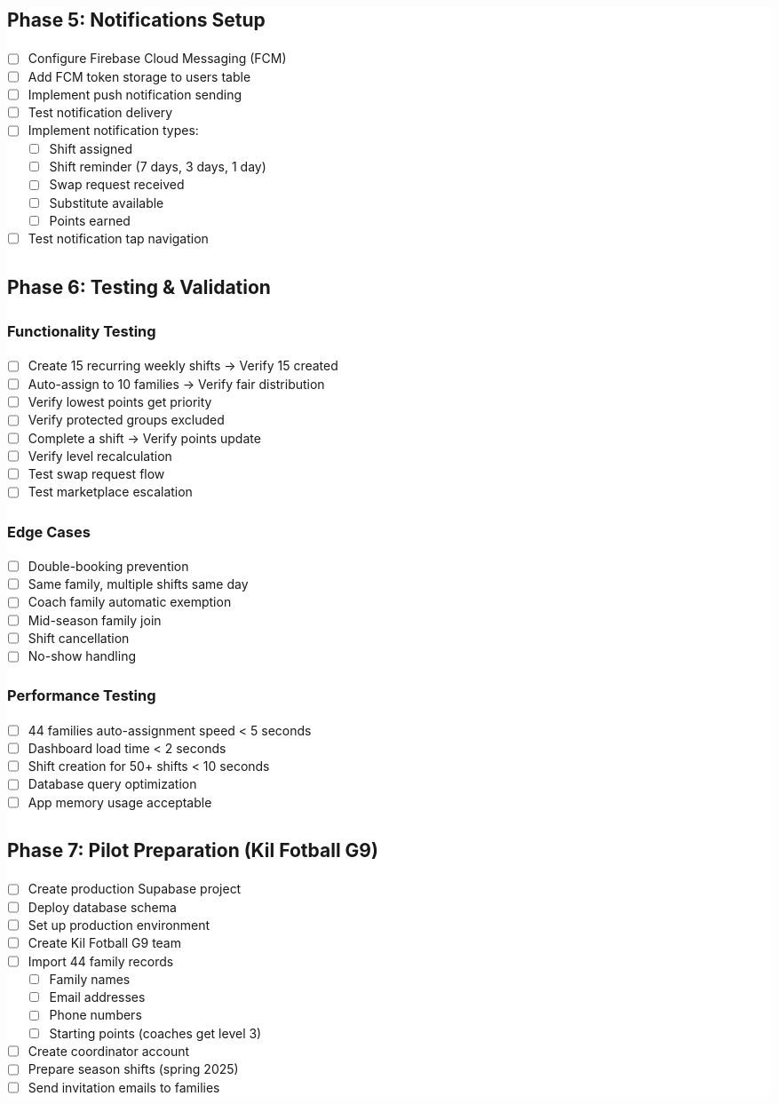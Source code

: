 ## Phase 5: Notifications Setup
- [ ] Configure Firebase Cloud Messaging (FCM)
- [ ] Add FCM token storage to users table
- [ ] Implement push notification sending
- [ ] Test notification delivery
- [ ] Implement notification types:
  - [ ] Shift assigned
  - [ ] Shift reminder (7 days, 3 days, 1 day)
  - [ ] Swap request received
  - [ ] Substitute available
  - [ ] Points earned
- [ ] Test notification tap navigation

## Phase 6: Testing & Validation
### Functionality Testing
- [ ] Create 15 recurring weekly shifts → Verify 15 created
- [ ] Auto-assign to 10 families → Verify fair distribution
- [ ] Verify lowest points get priority
- [ ] Verify protected groups excluded
- [ ] Complete a shift → Verify points update
- [ ] Verify level recalculation
- [ ] Test swap request flow
- [ ] Test marketplace escalation

### Edge Cases
- [ ] Double-booking prevention
- [ ] Same family, multiple shifts same day
- [ ] Coach family automatic exemption
- [ ] Mid-season family join
- [ ] Shift cancellation
- [ ] No-show handling

### Performance Testing
- [ ] 44 families auto-assignment speed < 5 seconds
- [ ] Dashboard load time < 2 seconds
- [ ] Shift creation for 50+ shifts < 10 seconds
- [ ] Database query optimization
- [ ] App memory usage acceptable

## Phase 7: Pilot Preparation (Kil Fotball G9)
- [ ] Create production Supabase project
- [ ] Deploy database schema
- [ ] Set up production environment
- [ ] Create Kil Fotball G9 team
- [ ] Import 44 family records
  - [ ] Family names
  - [ ] Email addresses
  - [ ] Phone numbers
  - [ ] Starting points (coaches get level 3)
- [ ] Create coordinator account
- [ ] Prepare season shifts (spring 2025)
- [ ] Send invitation emails to families
